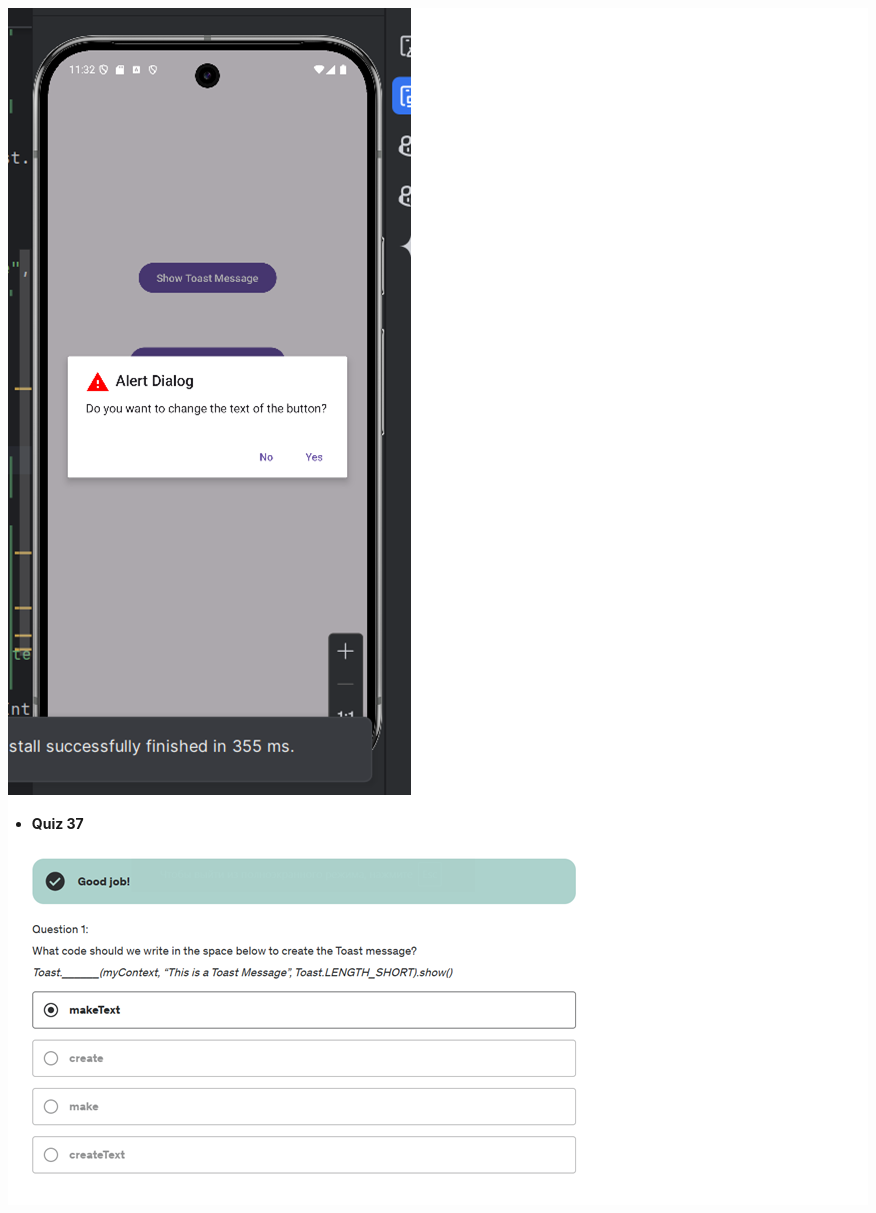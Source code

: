![Рис. 20 Dialog Messages](images/section37_3.png)

- **Quiz 37**
  
![Рис. 21 Quiz 11: quiz (q1)](images/section37_4.png)